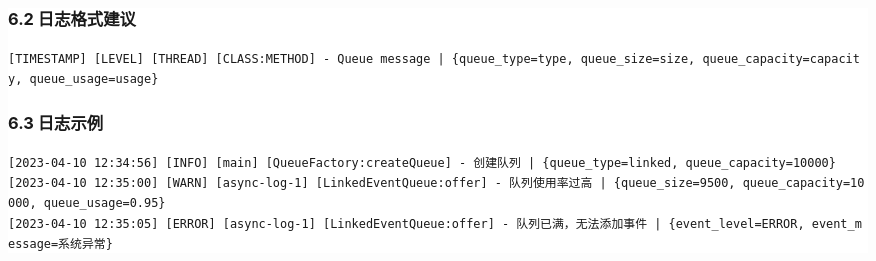 ### 6.2 日志格式建议
```
[TIMESTAMP] [LEVEL] [THREAD] [CLASS:METHOD] - Queue message | {queue_type=type, queue_size=size, queue_capacity=capacity, queue_usage=usage}
```

### 6.3 日志示例
```
[2023-04-10 12:34:56] [INFO] [main] [QueueFactory:createQueue] - 创建队列 | {queue_type=linked, queue_capacity=10000}
[2023-04-10 12:35:00] [WARN] [async-log-1] [LinkedEventQueue:offer] - 队列使用率过高 | {queue_size=9500, queue_capacity=10000, queue_usage=0.95}
[2023-04-10 12:35:05] [ERROR] [async-log-1] [LinkedEventQueue:offer] - 队列已满，无法添加事件 | {event_level=ERROR, event_message=系统异常}
``` 